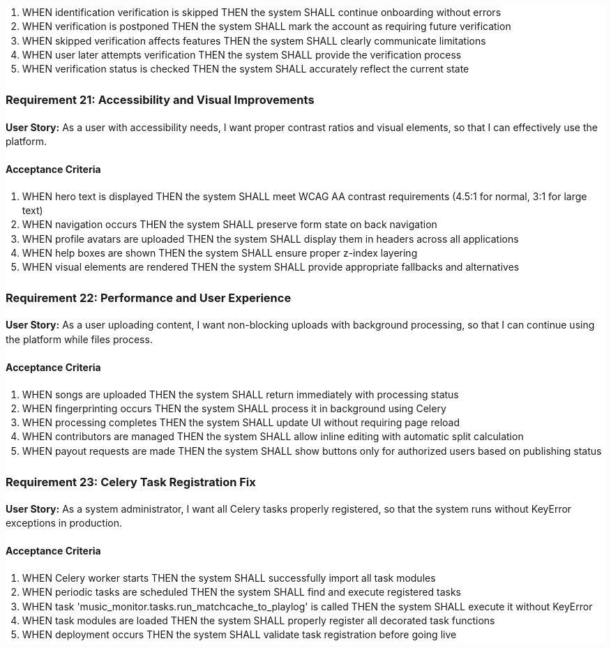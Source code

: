 1. WHEN identification verification is skipped THEN the system SHALL continue onboarding without errors
2. WHEN verification is postponed THEN the system SHALL mark the account as requiring future verification
3. WHEN skipped verification affects features THEN the system SHALL clearly communicate limitations
4. WHEN user later attempts verification THEN the system SHALL provide the verification process
5. WHEN verification status is checked THEN the system SHALL accurately reflect the current state

### Requirement 21: Accessibility and Visual Improvements

**User Story:** As a user with accessibility needs, I want proper contrast ratios and visual elements, so that I can effectively use the platform.

#### Acceptance Criteria

1. WHEN hero text is displayed THEN the system SHALL meet WCAG AA contrast requirements (4.5:1 for normal, 3:1 for large text)
2. WHEN navigation occurs THEN the system SHALL preserve form state on back navigation
3. WHEN profile avatars are uploaded THEN the system SHALL display them in headers across all applications
4. WHEN help boxes are shown THEN the system SHALL ensure proper z-index layering
5. WHEN visual elements are rendered THEN the system SHALL provide appropriate fallbacks and alternatives

### Requirement 22: Performance and User Experience

**User Story:** As a user uploading content, I want non-blocking uploads with background processing, so that I can continue using the platform while files process.

#### Acceptance Criteria

1. WHEN songs are uploaded THEN the system SHALL return immediately with processing status
2. WHEN fingerprinting occurs THEN the system SHALL process it in background using Celery
3. WHEN processing completes THEN the system SHALL update UI without requiring page reload
4. WHEN contributors are managed THEN the system SHALL allow inline editing with automatic split calculation
5. WHEN payout requests are made THEN the system SHALL show buttons only for authorized users based on publishing status

### Requirement 23: Celery Task Registration Fix

**User Story:** As a system administrator, I want all Celery tasks properly registered, so that the system runs without KeyError exceptions in production.

#### Acceptance Criteria

1. WHEN Celery worker starts THEN the system SHALL successfully import all task modules
2. WHEN periodic tasks are scheduled THEN the system SHALL find and execute registered tasks
3. WHEN task 'music_monitor.tasks.run_matchcache_to_playlog' is called THEN the system SHALL execute it without KeyError
4. WHEN task modules are loaded THEN the system SHALL properly register all decorated task functions
5. WHEN deployment occurs THEN the system SHALL validate task registration before going live